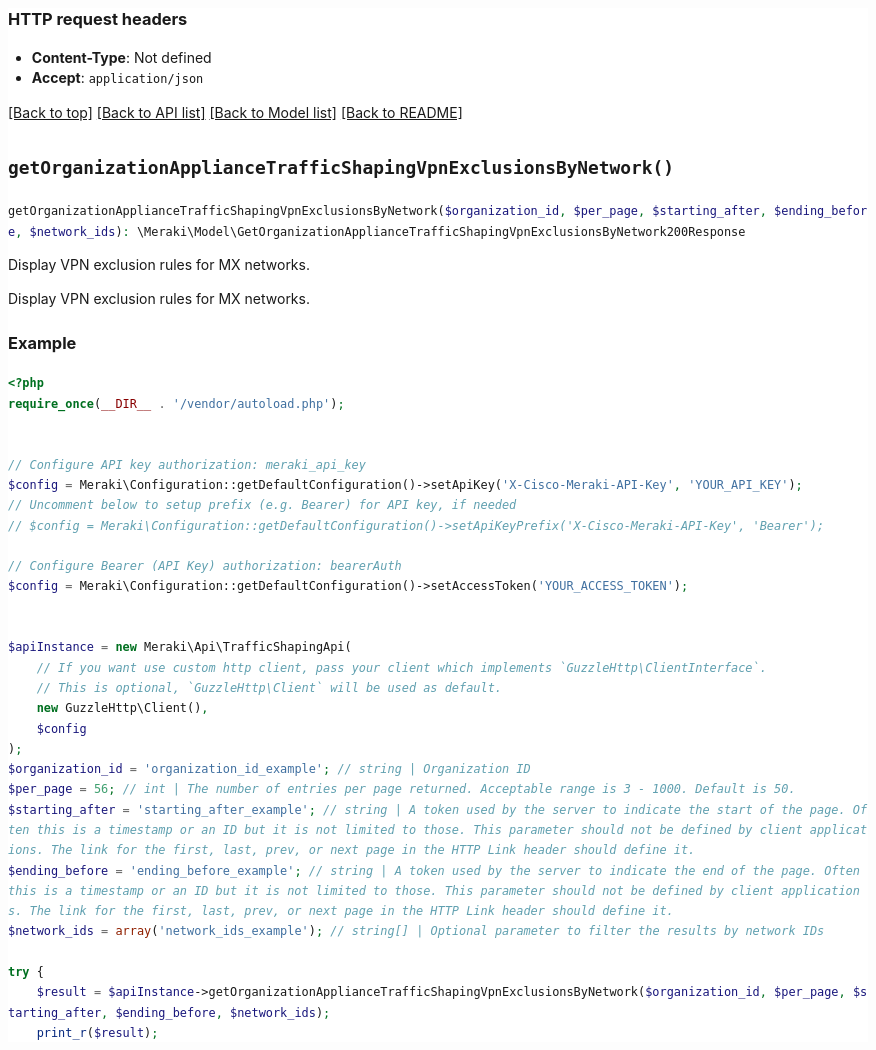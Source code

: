 ### HTTP request headers

- **Content-Type**: Not defined
- **Accept**: `application/json`

[[Back to top]](#) [[Back to API list]](../../README.md#endpoints)
[[Back to Model list]](../../README.md#models)
[[Back to README]](../../README.md)

## `getOrganizationApplianceTrafficShapingVpnExclusionsByNetwork()`

```php
getOrganizationApplianceTrafficShapingVpnExclusionsByNetwork($organization_id, $per_page, $starting_after, $ending_before, $network_ids): \Meraki\Model\GetOrganizationApplianceTrafficShapingVpnExclusionsByNetwork200Response
```

Display VPN exclusion rules for MX networks.

Display VPN exclusion rules for MX networks.

### Example

```php
<?php
require_once(__DIR__ . '/vendor/autoload.php');


// Configure API key authorization: meraki_api_key
$config = Meraki\Configuration::getDefaultConfiguration()->setApiKey('X-Cisco-Meraki-API-Key', 'YOUR_API_KEY');
// Uncomment below to setup prefix (e.g. Bearer) for API key, if needed
// $config = Meraki\Configuration::getDefaultConfiguration()->setApiKeyPrefix('X-Cisco-Meraki-API-Key', 'Bearer');

// Configure Bearer (API Key) authorization: bearerAuth
$config = Meraki\Configuration::getDefaultConfiguration()->setAccessToken('YOUR_ACCESS_TOKEN');


$apiInstance = new Meraki\Api\TrafficShapingApi(
    // If you want use custom http client, pass your client which implements `GuzzleHttp\ClientInterface`.
    // This is optional, `GuzzleHttp\Client` will be used as default.
    new GuzzleHttp\Client(),
    $config
);
$organization_id = 'organization_id_example'; // string | Organization ID
$per_page = 56; // int | The number of entries per page returned. Acceptable range is 3 - 1000. Default is 50.
$starting_after = 'starting_after_example'; // string | A token used by the server to indicate the start of the page. Often this is a timestamp or an ID but it is not limited to those. This parameter should not be defined by client applications. The link for the first, last, prev, or next page in the HTTP Link header should define it.
$ending_before = 'ending_before_example'; // string | A token used by the server to indicate the end of the page. Often this is a timestamp or an ID but it is not limited to those. This parameter should not be defined by client applications. The link for the first, last, prev, or next page in the HTTP Link header should define it.
$network_ids = array('network_ids_example'); // string[] | Optional parameter to filter the results by network IDs

try {
    $result = $apiInstance->getOrganizationApplianceTrafficShapingVpnExclusionsByNetwork($organization_id, $per_page, $starting_after, $ending_before, $network_ids);
    print_r($result);
```